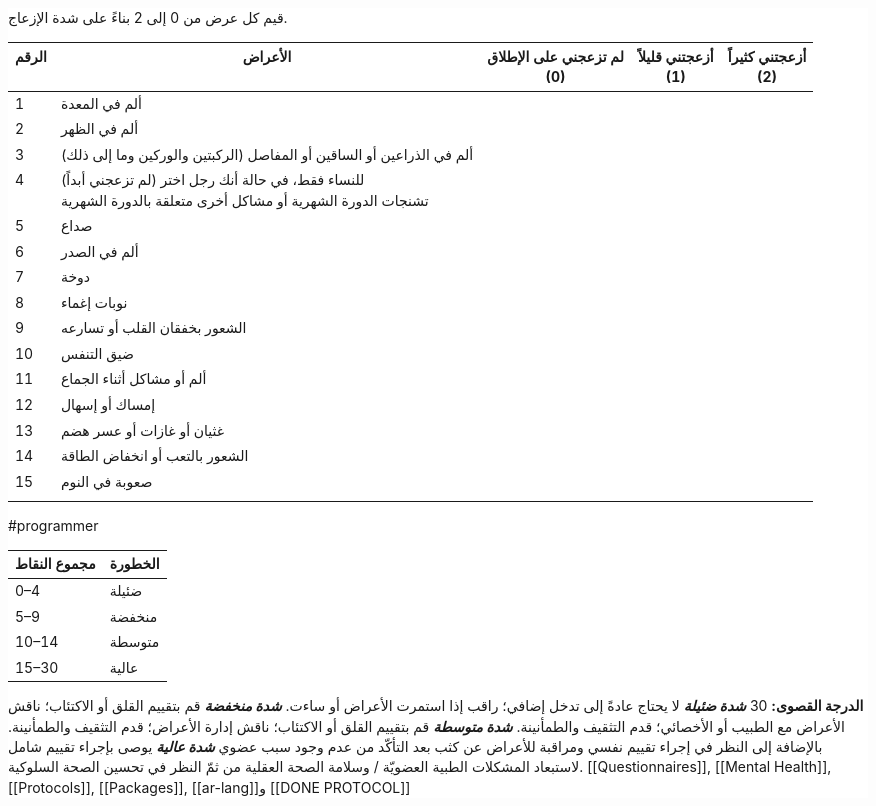 قيم كل عرض من 0 إلى 2 بناءً على شدة الإزعاج.

| الرقم | الأعراض                                                                                                          | لم تزعجني على الإطلاق<br>(0) | أزعجتني قليلاً<br> (1) | أزعجتني كثيراً<br>(2) |
| ----- | ---------------------------------------------------------------------------------------------------------------- | ---------------------------- | ---------------------- | --------------------- |
| 1     | ألم في المعدة                                                                                                    |                              |                        |                       |
| 2     | ألم في الظهر                                                                                                     |                              |                        |                       |
| 3     | ألم في الذراعين أو الساقين أو المفاصل (الركبتين والوركين وما إلى ذلك)                                            |                              |                        |                       |
| 4     | للنساء فقط، في حالة أنك رجل اختر (لم تزعجني أبداً)<br>تشنجات الدورة الشهرية أو مشاكل أخرى متعلقة بالدورة الشهرية |                              |                        |                       |
| 5     | صداع                                                                                                             |                              |                        |                       |
| 6     | ألم في الصدر                                                                                                     |                              |                        |                       |
| 7     | دوخة                                                                                                             |                              |                        |                       |
| 8     | نوبات إغماء                                                                                                      |                              |                        |                       |
| 9     | الشعور بخفقان القلب أو تسارعه                                                                                    |                              |                        |                       |
| 10    | ضيق التنفس                                                                                                       |                              |                        |                       |
| 11    | ألم أو مشاكل أثناء الجماع                                                                                        |                              |                        |                       |
| 12    | إمساك أو إسهال                                                                                                   |                              |                        |                       |
| 13    | غثيان أو غازات أو عسر هضم                                                                                        |                              |                        |                       |
| 14    | الشعور بالتعب أو انخفاض الطاقة                                                                                   |                              |                        |                       |
| 15    | صعوبة في النوم                                                                                                   |                              |                        |                       |
|       |                                                                                                                  |                              |                        |                       |
#programmer 

| مجموع النقاط | الخطورة |
| ------------ | ------- |
| 0–4          | ضئيلة   |
| 5–9          | منخفضة  |
| 10–14        | متوسطة  |
| 15–30        | عالية   |

**الدرجة القصوى:** 30
***شدة ضئيلة***
لا يحتاج عادةً إلى تدخل إضافي؛ راقب إذا استمرت الأعراض أو ساءت.
***شدة منخفضة***
قم بتقييم القلق أو الاكتئاب؛ ناقش  الأعراض مع الطبيب أو الأخصائي؛ قدم التثقيف والطمأنينة.
***شدة متوسطة*** 
قم بتقييم القلق أو الاكتئاب؛ ناقش إدارة الأعراض؛ قدم التثقيف والطمأنينة. بالإضافة إلى النظر في إجراء تقييم نفسي ومراقبة للأعراض عن كثب بعد التأكّد من عدم وجود سبب عضوي
***شدة عالية*** 
يوصى بإجراء تقييم شامل لاستبعاد المشكلات الطبية العضويّة / وسلامة الصحة العقلية من ثمّ النظر في تحسين الصحة السلوكية.
[[Questionnaires]], [[Mental Health]], [[Protocols]], [[Packages]], [[ar-lang]]و [[DONE PROTOCOL]]
